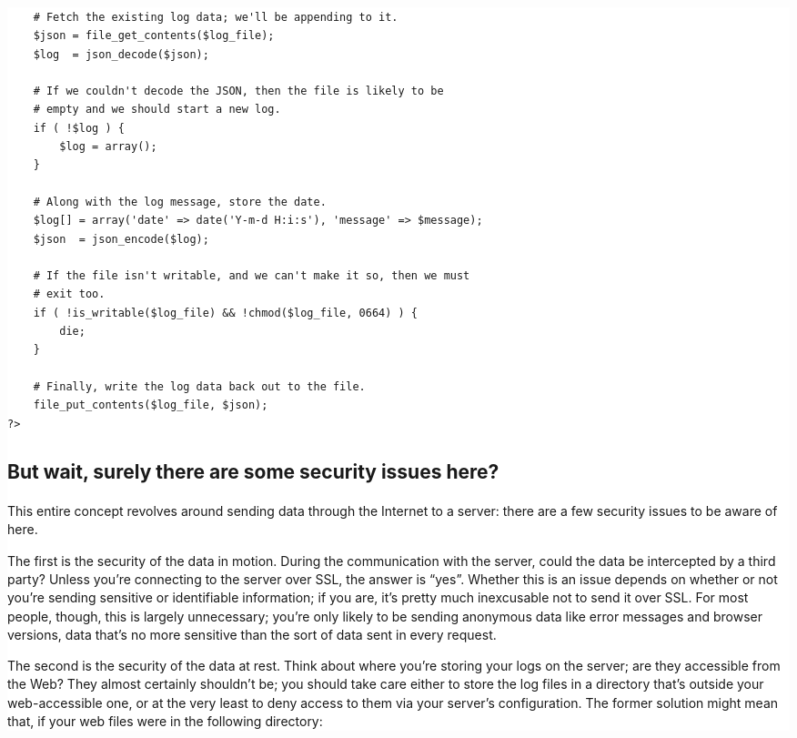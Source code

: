 		# Fetch the existing log data; we'll be appending to it.
		$json = file_get_contents($log_file);
		$log  = json_decode($json);

		# If we couldn't decode the JSON, then the file is likely to be
		# empty and we should start a new log.
		if ( !$log ) {
			$log = array();
		}

		# Along with the log message, store the date.
		$log[] = array('date' => date('Y-m-d H:i:s'), 'message' => $message);
		$json  = json_encode($log);

		# If the file isn't writable, and we can't make it so, then we must
		# exit too.
		if ( !is_writable($log_file) && !chmod($log_file, 0664) ) {
			die;
		}

		# Finally, write the log data back out to the file.
		file_put_contents($log_file, $json);
	?>

## But wait, surely there are some security issues here?

This entire concept revolves around sending data through the Internet to a server: there are a few security issues to be aware of here.

The first is the security of the data in motion. During the communication with the server, could the data be intercepted by a third party? Unless you’re connecting to the server over SSL, the answer is “yes”. Whether this is an issue depends on whether or not you’re sending sensitive or identifiable information; if you are, it’s pretty much inexcusable not to send it over SSL. For most people, though, this is largely unnecessary; you’re only likely to be sending anonymous data like error messages and browser versions, data that’s no more sensitive than the sort of data sent in every request.

The second is the security of the data at rest. Think about where you’re storing your logs on the server; are they accessible from the Web? They almost certainly shouldn’t be; you should take care either to store the log files in a directory that’s outside your web-accessible one, or at the very least to deny access to them via your server’s configuration. The former solution might mean that, if your web files were in the following directory:
